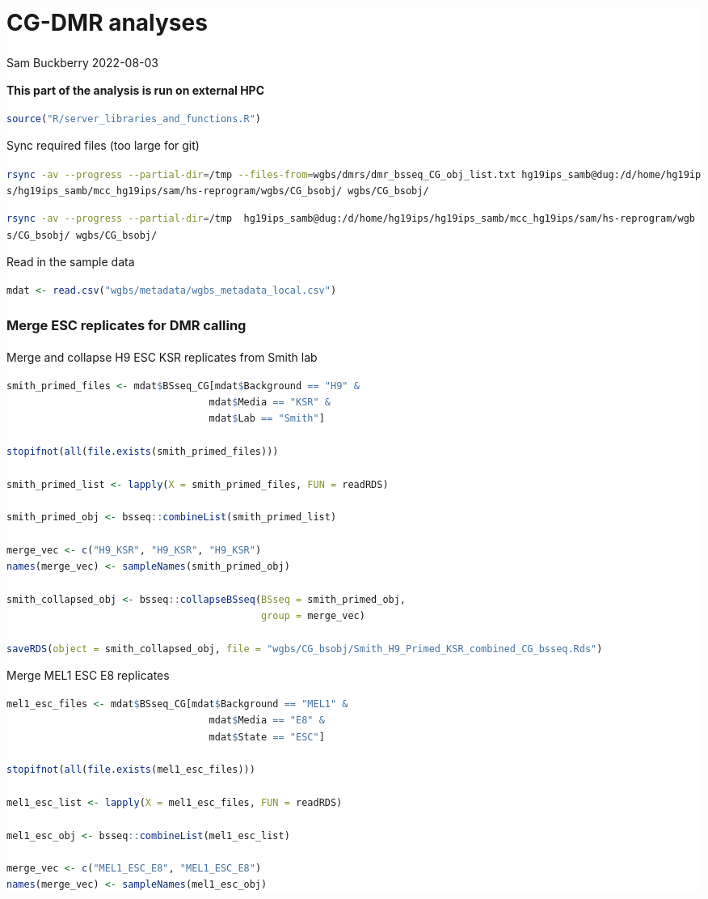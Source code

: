CG-DMR analyses
================
Sam Buckberry
2022-08-03

**This part of the analysis is run on external HPC**

``` r
source("R/server_libraries_and_functions.R")
```

Sync required files (too large for git)

``` bash
rsync -av --progress --partial-dir=/tmp --files-from=wgbs/dmrs/dmr_bsseq_CG_obj_list.txt hg19ips_samb@dug:/d/home/hg19ips/hg19ips_samb/mcc_hg19ips/sam/hs-reprogram/wgbs/CG_bsobj/ wgbs/CG_bsobj/
```

``` bash
rsync -av --progress --partial-dir=/tmp  hg19ips_samb@dug:/d/home/hg19ips/hg19ips_samb/mcc_hg19ips/sam/hs-reprogram/wgbs/CG_bsobj/ wgbs/CG_bsobj/
```

Read in the sample data

``` r
mdat <- read.csv("wgbs/metadata/wgbs_metadata_local.csv")
```

### Merge ESC replicates for DMR calling

Merge and collapse H9 ESC KSR replicates from Smith lab

``` r
smith_primed_files <- mdat$BSseq_CG[mdat$Background == "H9" &
                                   mdat$Media == "KSR" &
                                   mdat$Lab == "Smith"]

stopifnot(all(file.exists(smith_primed_files)))

smith_primed_list <- lapply(X = smith_primed_files, FUN = readRDS)

smith_primed_obj <- bsseq::combineList(smith_primed_list)

merge_vec <- c("H9_KSR", "H9_KSR", "H9_KSR")
names(merge_vec) <- sampleNames(smith_primed_obj)

smith_collapsed_obj <- bsseq::collapseBSseq(BSseq = smith_primed_obj,
                                            group = merge_vec)

saveRDS(object = smith_collapsed_obj, file = "wgbs/CG_bsobj/Smith_H9_Primed_KSR_combined_CG_bsseq.Rds")
```

Merge MEL1 ESC E8 replicates

``` r
mel1_esc_files <- mdat$BSseq_CG[mdat$Background == "MEL1" &
                                   mdat$Media == "E8" &
                                   mdat$State == "ESC"]

stopifnot(all(file.exists(mel1_esc_files)))

mel1_esc_list <- lapply(X = mel1_esc_files, FUN = readRDS)

mel1_esc_obj <- bsseq::combineList(mel1_esc_list)

merge_vec <- c("MEL1_ESC_E8", "MEL1_ESC_E8")
names(merge_vec) <- sampleNames(mel1_esc_obj)

```
